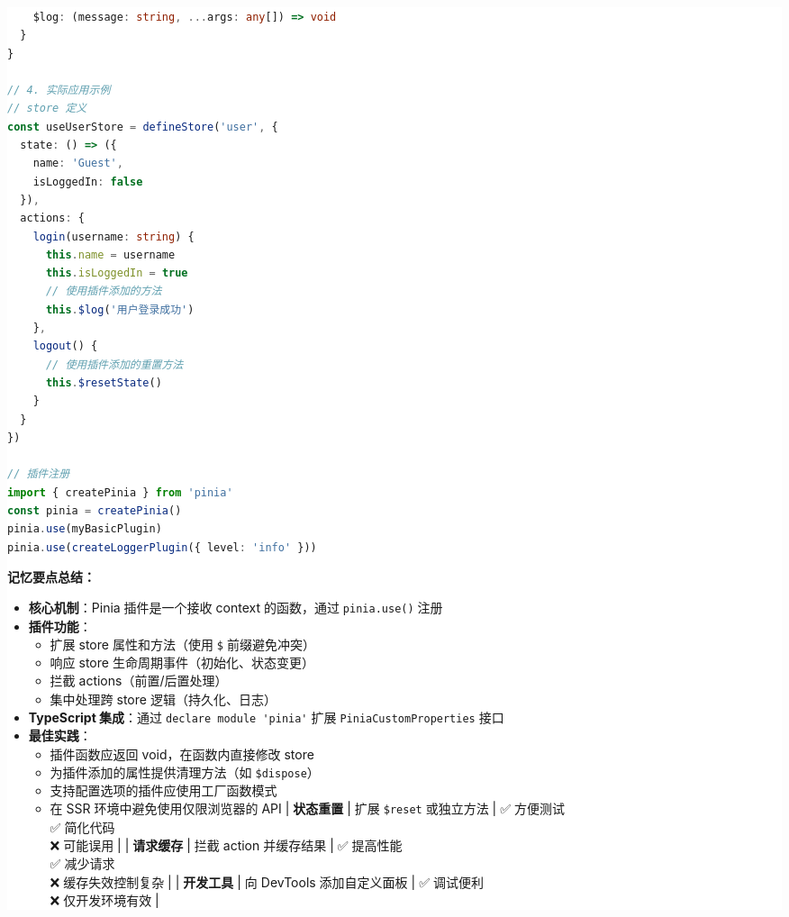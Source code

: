 ```typescript
    $log: (message: string, ...args: any[]) => void
  }
}

// 4. 实际应用示例
// store 定义
const useUserStore = defineStore('user', {
  state: () => ({
    name: 'Guest',
    isLoggedIn: false
  }),
  actions: {
    login(username: string) {
      this.name = username
      this.isLoggedIn = true
      // 使用插件添加的方法
      this.$log('用户登录成功')
    },
    logout() {
      // 使用插件添加的重置方法
      this.$resetState()
    }
  }
})

// 插件注册
import { createPinia } from 'pinia'
const pinia = createPinia()
pinia.use(myBasicPlugin)
pinia.use(createLoggerPlugin({ level: 'info' }))
```

**记忆要点总结：**
- **核心机制**：Pinia 插件是一个接收 context 的函数，通过 `pinia.use()` 注册
- **插件功能**：
  - 扩展 store 属性和方法（使用 `$` 前缀避免冲突）
  - 响应 store 生命周期事件（初始化、状态变更）
  - 拦截 actions（前置/后置处理）
  - 集中处理跨 store 逻辑（持久化、日志）
- **TypeScript 集成**：通过 `declare module 'pinia'` 扩展 `PiniaCustomProperties` 接口
- **最佳实践**：
  - 插件函数应返回 void，在函数内直接修改 store
  - 为插件添加的属性提供清理方法（如 `$dispose`）
  - 支持配置选项的插件应使用工厂函数模式
  - 在 SSR 环境中避免使用仅限浏览器的 API
| **状态重置** | 扩展 `$reset` 或独立方法 | ✅ 方便测试<br>✅ 简化代码<br>❌ 可能误用 |
| **请求缓存** | 拦截 action 并缓存结果 | ✅ 提高性能<br>✅ 减少请求<br>❌ 缓存失效控制复杂 |
| **开发工具** | 向 DevTools 添加自定义面板 | ✅ 调试便利<br>❌ 仅开发环境有效 |
